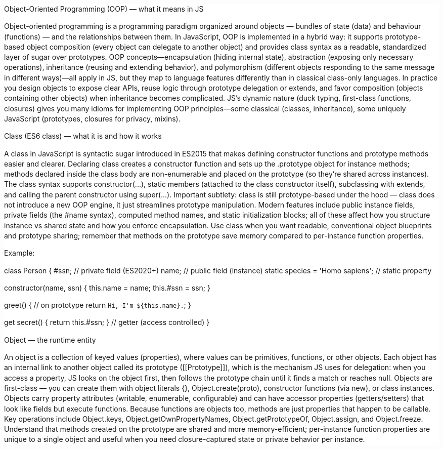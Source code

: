 
Object-Oriented Programming (OOP) — what it means in JS

Object-oriented programming is a programming paradigm organized around objects — bundles of state (data) and behaviour (functions) — and the relationships between them. In JavaScript, OOP is implemented in a hybrid way: it supports prototype-based object composition (every object can delegate to another object) and provides class syntax as a readable, standardized layer of sugar over prototypes. OOP concepts—encapsulation (hiding internal state), abstraction (exposing only necessary operations), inheritance (reusing and extending behavior), and polymorphism (different objects responding to the same message in different ways)—all apply in JS, but they map to language features differently than in classical class-only languages. In practice you design objects to expose clear APIs, reuse logic through prototype delegation or extends, and favor composition (objects containing other objects) when inheritance becomes complicated. JS’s dynamic nature (duck typing, first-class functions, closures) gives you many idioms for implementing OOP principles—some classical (classes, inheritance), some uniquely JavaScript (prototypes, closures for privacy, mixins).

Class (ES6 class) — what it is and how it works

A class in JavaScript is syntactic sugar introduced in ES2015 that makes defining constructor functions and prototype methods easier and clearer. Declaring class creates a constructor function and sets up the .prototype object for instance methods; methods declared inside the class body are non-enumerable and placed on the prototype (so they’re shared across instances). The class syntax supports constructor(...), static members (attached to the class constructor itself), subclassing with extends, and calling the parent constructor using super(...). Important subtlety: class is still prototype-based under the hood — class does not introduce a new OOP engine, it just streamlines prototype manipulation. Modern features include public instance fields, private fields (the #name syntax), computed method names, and static initialization blocks; all of these affect how you structure instance vs shared state and how you enforce encapsulation. Use class when you want readable, conventional object blueprints and prototype sharing; remember that methods on the prototype save memory compared to per-instance function properties.

Example:

class Person {
  #ssn;                       // private field (ES2020+)
  name;                       // public field (instance)
  static species = 'Homo sapiens'; // static property

  constructor(name, ssn) {
    this.name = name;
    this.#ssn = ssn;
  }

  greet() {                   // on prototype
    return `Hi, I'm ${this.name}.`;
  }

  get secret() { return this.#ssn; } // getter (access controlled)
}



Object — the runtime entity

An object is a collection of keyed values (properties), where values can be primitives, functions, or other objects. Each object has an internal link to another object called its prototype ([[Prototype]]), which is the mechanism JS uses for delegation: when you access a property, JS looks on the object first, then follows the prototype chain until it finds a match or reaches null. Objects are first-class — you can create them with object literals {}, Object.create(proto), constructor functions (via new), or class instances. Objects carry property attributes (writable, enumerable, configurable) and can have accessor properties (getters/setters) that look like fields but execute functions. Because functions are objects too, methods are just properties that happen to be callable. Key operations include Object.keys, Object.getOwnPropertyNames, Object.getPrototypeOf, Object.assign, and Object.freeze. Understand that methods created on the prototype are shared and more memory-efficient; per-instance function properties are unique to a single object and useful when you need closure-captured state or private behavior per instance.
